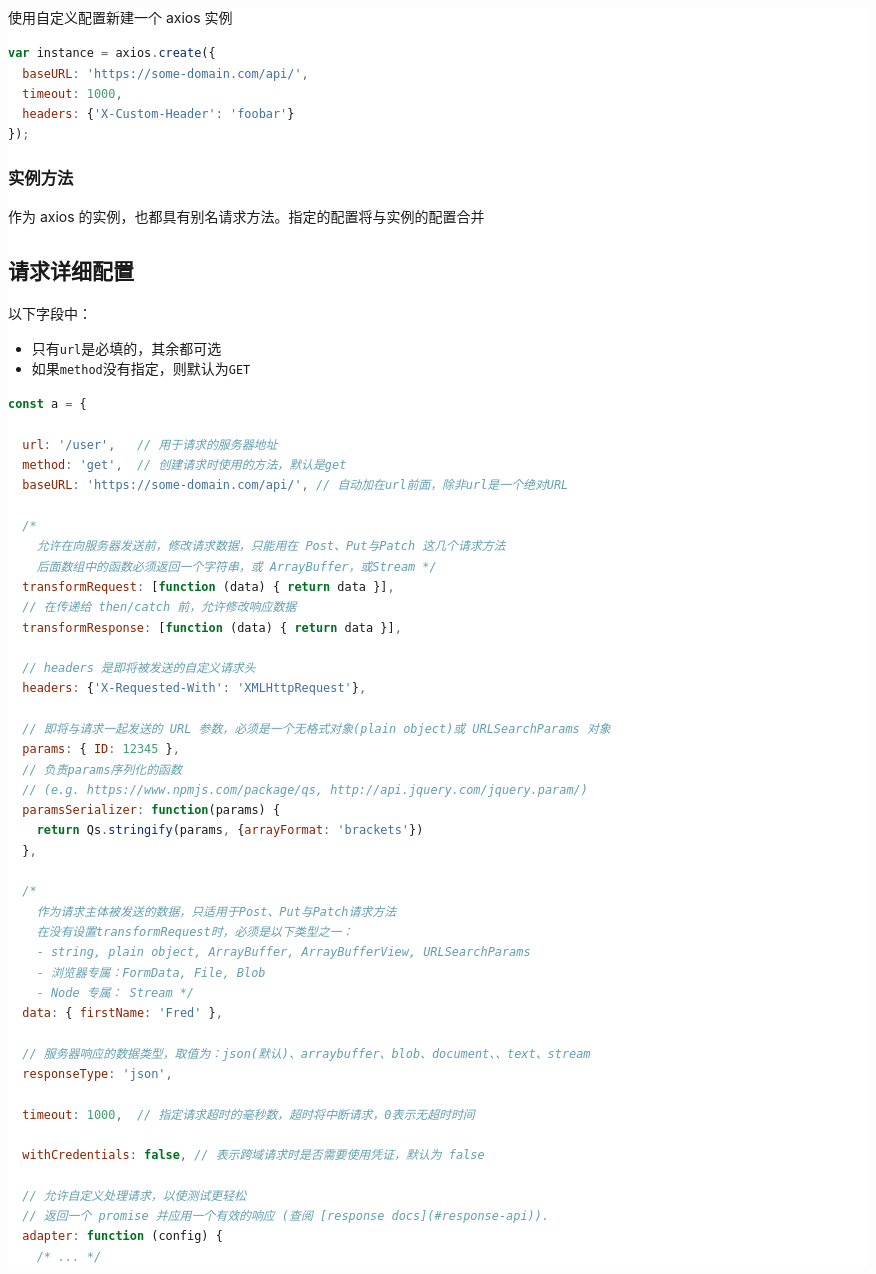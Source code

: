 使用自定义配置新建一个 axios 实例

```js
var instance = axios.create({
  baseURL: 'https://some-domain.com/api/',
  timeout: 1000,
  headers: {'X-Custom-Header': 'foobar'}
});
```

### 实例方法

作为 axios 的实例，也都具有别名请求方法。指定的配置将与实例的配置合并

## 请求详细配置

以下字段中：

+ 只有`url`是必填的，其余都可选
+ 如果`method`没有指定，则默认为`GET`

```js
const a = {
  
  url: '/user',   // 用于请求的服务器地址
  method: 'get',  // 创建请求时使用的方法，默认是get
  baseURL: 'https://some-domain.com/api/', // 自动加在url前面，除非url是一个绝对URL

  /* 
    允许在向服务器发送前，修改请求数据，只能用在 Post、Put与Patch 这几个请求方法
    后面数组中的函数必须返回一个字符串，或 ArrayBuffer，或Stream */
  transformRequest: [function (data) { return data }],
  // 在传递给 then/catch 前，允许修改响应数据
  transformResponse: [function (data) { return data }],

  // headers 是即将被发送的自定义请求头
  headers: {'X-Requested-With': 'XMLHttpRequest'},

  // 即将与请求一起发送的 URL 参数，必须是一个无格式对象(plain object)或 URLSearchParams 对象
  params: { ID: 12345 },
  // 负责params序列化的函数
  // (e.g. https://www.npmjs.com/package/qs, http://api.jquery.com/jquery.param/)
  paramsSerializer: function(params) {
    return Qs.stringify(params, {arrayFormat: 'brackets'})
  },

  /*   
    作为请求主体被发送的数据，只适用于Post、Put与Patch请求方法
    在没有设置transformRequest时，必须是以下类型之一：
    - string, plain object, ArrayBuffer, ArrayBufferView, URLSearchParams
    - 浏览器专属：FormData, File, Blob
    - Node 专属： Stream */
  data: { firstName: 'Fred' },

  // 服务器响应的数据类型，取值为：json(默认)、arraybuffer、blob、document、、text、stream
  responseType: 'json',
  
  timeout: 1000,  // 指定请求超时的毫秒数，超时将中断请求，0表示无超时时间

  withCredentials: false, // 表示跨域请求时是否需要使用凭证，默认为 false

  // 允许自定义处理请求，以使测试更轻松
  // 返回一个 promise 并应用一个有效的响应 (查阅 [response docs](#response-api)).
  adapter: function (config) {
    /* ... */
```